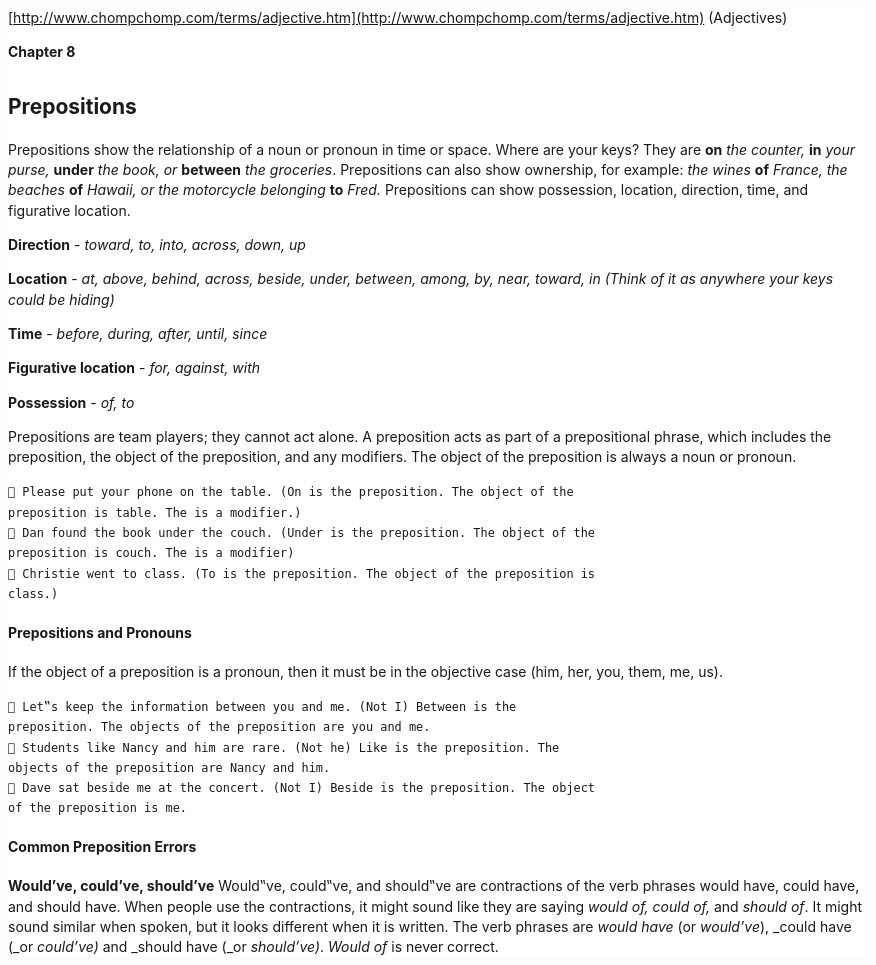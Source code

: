 [http://www.chompchomp.com/terms/adjective.htm](http://www.chompchomp.com/terms/adjective.htm) (Adjectives)

**Chapter 8**

## Prepositions

Prepositions show the relationship of a noun or pronoun in time or space. Where are
your keys? They are **on** _the counter,_ **in** _your purse,_ **under** _the book, or_ **between** _the_
_groceries_. Prepositions can also show ownership, for example: _the wines_ **of** _France, the_
_beaches_ **of** _Hawaii, or the motorcycle belonging_ **to** _Fred._ Prepositions can show
possession, location, direction, time, and figurative location.

**Direction** - _toward, to, into, across, down, up_

**Location** - _at, above, behind, across, beside, under, between, among, by, near,_
_toward, in (Think of it as anywhere your keys could be hiding)_

**Time** - _before, during, after, until, since_

**Figurative location** - _for, against, with_

**Possession** - _of, to_

Prepositions are team players; they cannot act alone. A preposition acts as part of a
prepositional phrase, which includes the preposition, the object of the preposition, and
any modifiers. The object of the preposition is always a noun or pronoun.

```
 Please put your phone on the table. (On is the preposition. The object of the
preposition is table. The is a modifier.)
 Dan found the book under the couch. (Under is the preposition. The object of the
preposition is couch. The is a modifier)
 Christie went to class. (To is the preposition. The object of the preposition is
class.)
```
#### Prepositions and Pronouns

If the object of a preposition is a pronoun, then it must be in the objective case (him,
her, you, them, me, us).

```
 Let‟s keep the information between you and me. (Not I) Between is the
preposition. The objects of the preposition are you and me.
 Students like Nancy and him are rare. (Not he) Like is the preposition. The
objects of the preposition are Nancy and him.
 Dave sat beside me at the concert. (Not I) Beside is the preposition. The object
of the preposition is me.
```
#### Common Preposition Errors

**Would’ve, could’ve, should’ve**
Would‟ve, could‟ve, and should‟ve are contractions of the verb phrases would have,
could have, and should have. When people use the contractions, it might sound like
they are saying _would of, could of,_ and _should of_. It might sound similar when spoken,
but it looks different when it is written. The verb phrases are _would have_ (or _would’ve_),
_could have (_or _could’ve)_ and _should have (_or _should’ve)_. _Would of_ is never correct.

